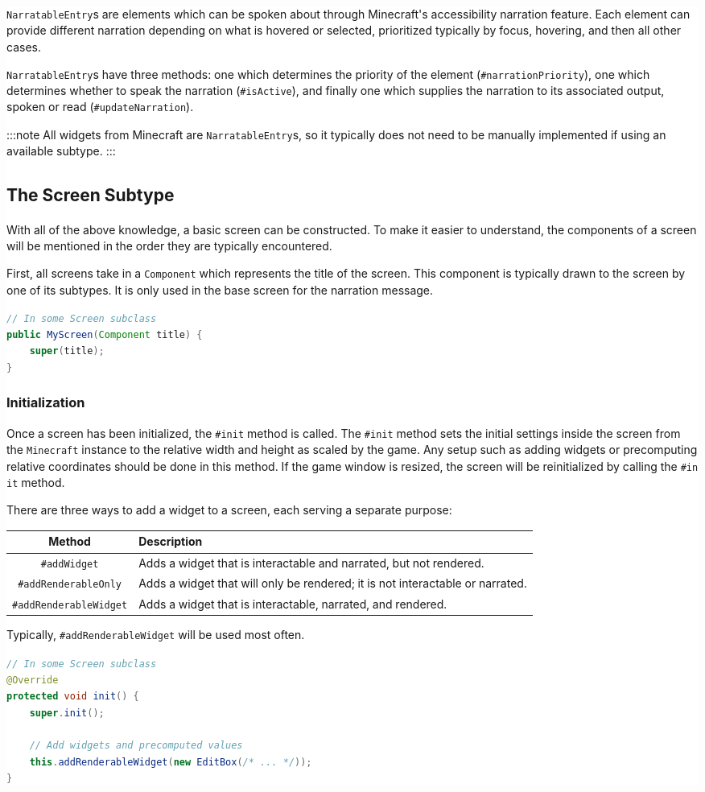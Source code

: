 `NarratableEntry`s are elements which can be spoken about through Minecraft's accessibility narration feature. Each element can provide different narration depending on what is hovered or selected, prioritized typically by focus, hovering, and then all other cases.

`NarratableEntry`s have three methods: one which determines the priority of the element (`#narrationPriority`), one which determines whether to speak the narration (`#isActive`), and finally one which supplies the narration to its associated output, spoken or read (`#updateNarration`). 

:::note
All widgets from Minecraft are `NarratableEntry`s, so it typically does not need to be manually implemented if using an available subtype.
:::

## The Screen Subtype

With all of the above knowledge, a basic screen can be constructed. To make it easier to understand, the components of a screen will be mentioned in the order they are typically encountered.

First, all screens take in a `Component` which represents the title of the screen. This component is typically drawn to the screen by one of its subtypes. It is only used in the base screen for the narration message.

```java
// In some Screen subclass
public MyScreen(Component title) {
    super(title);
}
```

### Initialization

Once a screen has been initialized, the `#init` method is called. The `#init` method sets the initial settings inside the screen from the `Minecraft` instance to the relative width and height as scaled by the game. Any setup such as adding widgets or precomputing relative coordinates should be done in this method. If the game window is resized, the screen will be reinitialized by calling the `#init` method.

There are three ways to add a widget to a screen, each serving a separate purpose:

Method                 | Description
:---:                  | :---
`#addWidget`           | Adds a widget that is interactable and narrated, but not rendered.
`#addRenderableOnly`   | Adds a widget that will only be rendered; it is not interactable or narrated.
`#addRenderableWidget` | Adds a widget that is interactable, narrated, and rendered.

Typically, `#addRenderableWidget` will be used most often.

```java
// In some Screen subclass
@Override
protected void init() {
    super.init();

    // Add widgets and precomputed values
    this.addRenderableWidget(new EditBox(/* ... */));
}
```
